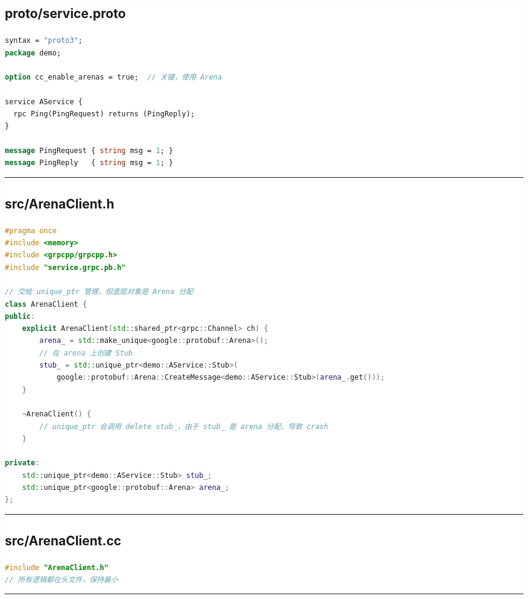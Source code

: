 
## proto/service.proto

```proto
syntax = "proto3";
package demo;

option cc_enable_arenas = true;  // 关键，使用 Arena

service AService {
  rpc Ping(PingRequest) returns (PingReply);
}

message PingRequest { string msg = 1; }
message PingReply   { string msg = 1; }
```

---

## src/ArenaClient.h

```cpp
#pragma once
#include <memory>
#include <grpcpp/grpcpp.h>
#include "service.grpc.pb.h"

// 交给 unique_ptr 管理，但底层对象是 Arena 分配
class ArenaClient {
public:
    explicit ArenaClient(std::shared_ptr<grpc::Channel> ch) {
        arena_ = std::make_unique<google::protobuf::Arena>();
        // 在 arena 上创建 Stub
        stub_ = std::unique_ptr<demo::AService::Stub>(
            google::protobuf::Arena::CreateMessage<demo::AService::Stub>(arena_.get()));
    }

    ~ArenaClient() {
        // unique_ptr 会调用 delete stub_，由于 stub_ 是 arena 分配，导致 crash
    }

private:
    std::unique_ptr<demo::AService::Stub> stub_;
    std::unique_ptr<google::protobuf::Arena> arena_;
};
```

---

## src/ArenaClient.cc

```cpp
#include "ArenaClient.h"
// 所有逻辑都在头文件，保持最小
```

---